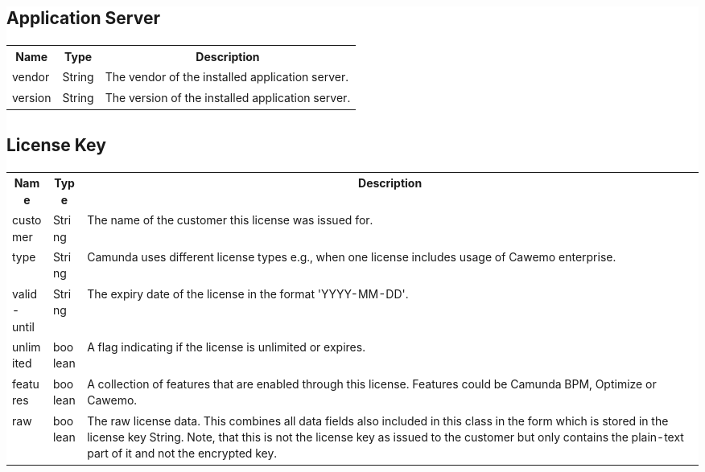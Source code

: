 ## Application Server

<table class="table table-striped">
  <tr>
    <th>Name</th>
    <th>Type</th>
    <th>Description</th>
  </tr>
  <tr>
    <td>vendor</td>
    <td>String</td>
    <td>The vendor of the installed application server.</td>
  </tr>
  <tr>
    <td>version</td>
    <td>String</td>
    <td>The version of the installed application server.</td>
  </tr>
</table>

## License Key

<table class="table table-striped">
  <tr>
    <th>Name</th>
    <th>Type</th>
    <th>Description</th>
  </tr>
  <tr>
    <td>customer</td>
    <td>String</td>
    <td>The name of the customer this license was issued for.</td>
  </tr>
  <tr>
    <td>type</td>
    <td>String</td>
    <td>Camunda uses different license types e.g., when one license includes usage of Cawemo enterprise.</td>
  </tr>
  <tr>
    <td>valid-until</td>
    <td>String</td>
    <td>The expiry date of the license in the format 'YYYY-MM-DD'.</td>
  </tr>
  <tr>
    <td>unlimited</td>
    <td>boolean</td>
    <td>A flag indicating if the license is unlimited or expires.</td>
  </tr>
  <tr>
    <td>features</td>
    <td>boolean</td>
    <td>A collection of features that are enabled through this license. Features could be Camunda BPM, Optimize or Cawemo.</td>
  </tr>
  <tr>
    <td>raw</td>
    <td>boolean</td>
    <td>The raw license data. This combines all data fields also included in this class in the form which is stored in the license key String. Note, that this is not the license key as issued to the customer but only contains the plain-text part of it and not the encrypted key.</td>
  </tr>
</table>